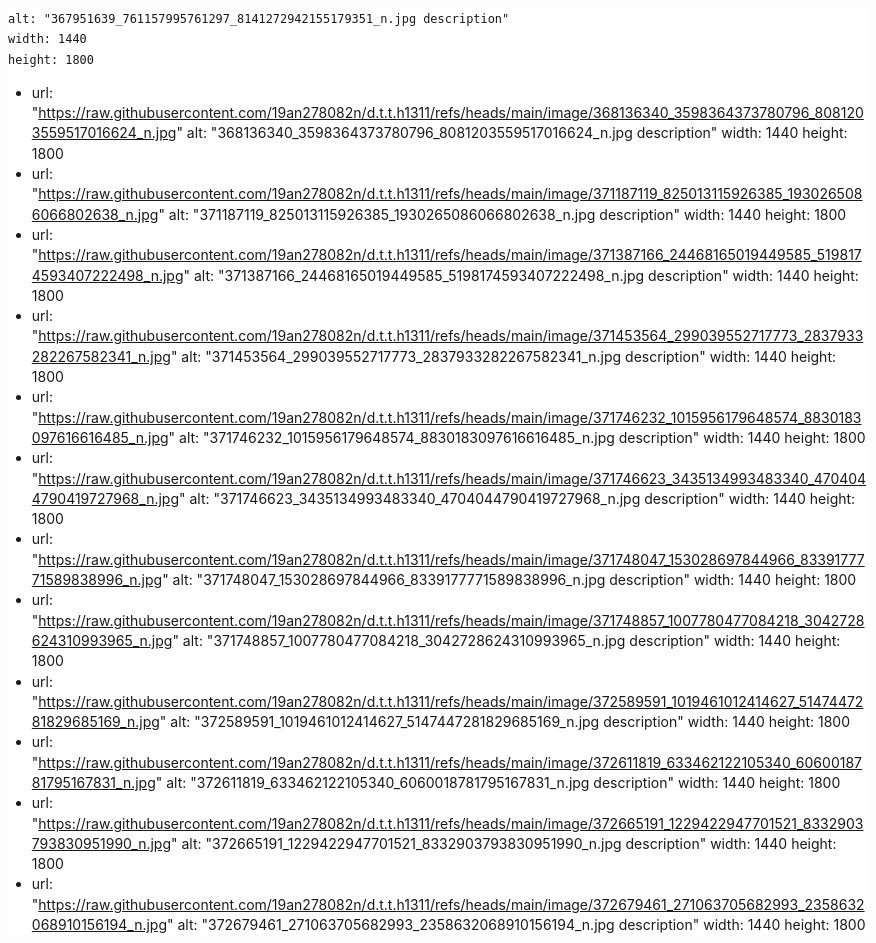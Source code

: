     alt: "367951639_761157995761297_8141272942155179351_n.jpg description"
    width: 1440
    height: 1800
  - url: "https://raw.githubusercontent.com/19an278082n/d.t.t.h1311/refs/heads/main/image/368136340_3598364373780796_8081203559517016624_n.jpg"
    alt: "368136340_3598364373780796_8081203559517016624_n.jpg description"
    width: 1440
    height: 1800
  - url: "https://raw.githubusercontent.com/19an278082n/d.t.t.h1311/refs/heads/main/image/371187119_825013115926385_1930265086066802638_n.jpg"
    alt: "371187119_825013115926385_1930265086066802638_n.jpg description"
    width: 1440
    height: 1800
  - url: "https://raw.githubusercontent.com/19an278082n/d.t.t.h1311/refs/heads/main/image/371387166_24468165019449585_5198174593407222498_n.jpg"
    alt: "371387166_24468165019449585_5198174593407222498_n.jpg description"
    width: 1440
    height: 1800
  - url: "https://raw.githubusercontent.com/19an278082n/d.t.t.h1311/refs/heads/main/image/371453564_299039552717773_2837933282267582341_n.jpg"
    alt: "371453564_299039552717773_2837933282267582341_n.jpg description"
    width: 1440
    height: 1800
  - url: "https://raw.githubusercontent.com/19an278082n/d.t.t.h1311/refs/heads/main/image/371746232_1015956179648574_8830183097616616485_n.jpg"
    alt: "371746232_1015956179648574_8830183097616616485_n.jpg description"
    width: 1440
    height: 1800
  - url: "https://raw.githubusercontent.com/19an278082n/d.t.t.h1311/refs/heads/main/image/371746623_3435134993483340_4704044790419727968_n.jpg"
    alt: "371746623_3435134993483340_4704044790419727968_n.jpg description"
    width: 1440
    height: 1800
  - url: "https://raw.githubusercontent.com/19an278082n/d.t.t.h1311/refs/heads/main/image/371748047_153028697844966_8339177771589838996_n.jpg"
    alt: "371748047_153028697844966_8339177771589838996_n.jpg description"
    width: 1440
    height: 1800
  - url: "https://raw.githubusercontent.com/19an278082n/d.t.t.h1311/refs/heads/main/image/371748857_1007780477084218_3042728624310993965_n.jpg"
    alt: "371748857_1007780477084218_3042728624310993965_n.jpg description"
    width: 1440
    height: 1800
  - url: "https://raw.githubusercontent.com/19an278082n/d.t.t.h1311/refs/heads/main/image/372589591_1019461012414627_5147447281829685169_n.jpg"
    alt: "372589591_1019461012414627_5147447281829685169_n.jpg description"
    width: 1440
    height: 1800
  - url: "https://raw.githubusercontent.com/19an278082n/d.t.t.h1311/refs/heads/main/image/372611819_633462122105340_6060018781795167831_n.jpg"
    alt: "372611819_633462122105340_6060018781795167831_n.jpg description"
    width: 1440
    height: 1800
  - url: "https://raw.githubusercontent.com/19an278082n/d.t.t.h1311/refs/heads/main/image/372665191_1229422947701521_8332903793830951990_n.jpg"
    alt: "372665191_1229422947701521_8332903793830951990_n.jpg description"
    width: 1440
    height: 1800
  - url: "https://raw.githubusercontent.com/19an278082n/d.t.t.h1311/refs/heads/main/image/372679461_271063705682993_2358632068910156194_n.jpg"
    alt: "372679461_271063705682993_2358632068910156194_n.jpg description"
    width: 1440
    height: 1800